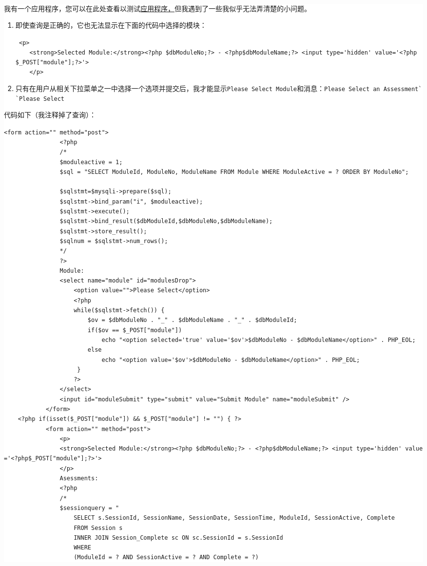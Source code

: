 我有一个应用程序，您可以在此处查看以测试[应用程序，](http://helios.hud.ac.uk/u0867587/Mobile_app/Text16.php)但我遇到了一些我似乎无法弄清楚的小问题。

1.  即使查询是正确的，它也无法显示在下面的代码中选择的模块：

    ```
     <p>
        <strong>Selected Module:</strong><?php $dbModuleNo;?> - <?php$dbModuleName;?> <input type='hidden' value='<?php$_POST["module"];?>'>
        </p> 
    ```

2.  只有在用户从相关下拉菜单之一中选择一个选项并提交后，我才能显示`Please Select Module`和消息：`Please Select an Assessment``Please Select`

代码如下（我注释掉了查询）：

```
<form action="" method="post"> 
                <?php            
                /*
                $moduleactive = 1;
                $sql = "SELECT ModuleId, ModuleNo, ModuleName FROM Module WHERE ModuleActive = ? ORDER BY ModuleNo"; 

                $sqlstmt=$mysqli->prepare($sql);
                $sqlstmt->bind_param("i", $moduleactive);
                $sqlstmt->execute(); 
                $sqlstmt->bind_result($dbModuleId,$dbModuleNo,$dbModuleName);
                $sqlstmt->store_result();
                $sqlnum = $sqlstmt->num_rows();
                */
                ?>
                Module: 
                <select name="module" id="modulesDrop">
                    <option value="">Please Select</option>
                    <?php
                    while($sqlstmt->fetch()) { 
                        $ov = $dbModuleNo . "_" . $dbModuleName . "_" . $dbModuleId; 
                        if($ov == $_POST["module"]) 
                            echo "<option selected='true' value='$ov'>$dbModuleNo - $dbModuleName</option>" . PHP_EOL; 
                        else 
                            echo "<option value='$ov'>$dbModuleNo - $dbModuleName</option>" . PHP_EOL;
                     } 
                    ?>
                </select>
                <input id="moduleSubmit" type="submit" value="Submit Module" name="moduleSubmit" />
            </form>
    <?php if(isset($_POST["module"]) && $_POST["module"] != "") { ?>
            <form action="" method="post"> 
                <p>
                <strong>Selected Module:</strong><?php $dbModuleNo;?> - <?php$dbModuleName;?> <input type='hidden' value='<?php$_POST["module"];?>'>
                </p>
                Asessments: 
                <?php
                /*
                $sessionquery = "
                    SELECT s.SessionId, SessionName, SessionDate, SessionTime, ModuleId, SessionActive, Complete
                    FROM Session s
                    INNER JOIN Session_Complete sc ON sc.SessionId = s.SessionId
                    WHERE
                    (ModuleId = ? AND SessionActive = ? AND Complete = ?)
```
